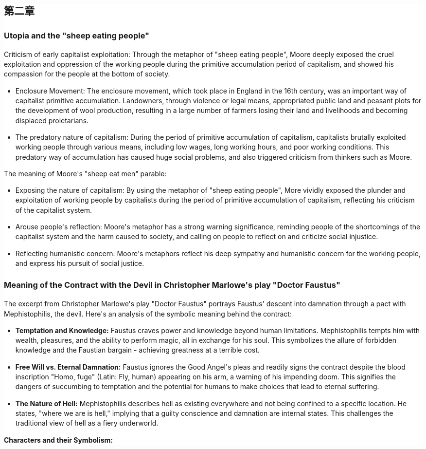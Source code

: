 
## 第二章

### **Utopia and the "sheep eating people"**

Criticism of early capitalist exploitation: Through the metaphor of "sheep eating people", Moore deeply exposed the cruel exploitation and oppression of the working people during the primitive accumulation period of capitalism, and showed his compassion for the people at the bottom of society.

- Enclosure Movement: The enclosure movement, which took place in England in the 16th century, was an important way of capitalist primitive accumulation. Landowners, through violence or legal means, appropriated public land and peasant plots for the development of wool production, resulting in a large number of farmers losing their land and livelihoods and becoming displaced proletarians.

- The predatory nature of capitalism: During the period of primitive accumulation of capitalism, capitalists brutally exploited working people through various means, including low wages, long working hours, and poor working conditions. This predatory way of accumulation has caused huge social problems, and also triggered criticism from thinkers such as Moore.

The meaning of Moore's "sheep eat men" parable:

- Exposing the nature of capitalism: By using the metaphor of "sheep eating people", More vividly exposed the plunder and exploitation of working people by capitalists during the period of primitive accumulation of capitalism, reflecting his criticism of the capitalist system.

- Arouse people's reflection: Moore's metaphor has a strong warning significance, reminding people of the shortcomings of the capitalist system and the harm caused to society, and calling on people to reflect on and criticize social injustice.

- Reflecting humanistic concern: Moore's metaphors reflect his deep sympathy and humanistic concern for the working people, and express his pursuit of social justice.

### Meaning of the Contract with the Devil in Christopher Marlowe's play "Doctor Faustus"

The excerpt from Christopher Marlowe's play "Doctor Faustus" portrays Faustus' descent into damnation through a pact with Mephistophilis, the devil. Here's an analysis of the symbolic meaning behind the contract:

- **Temptation and Knowledge:** Faustus craves power and knowledge beyond human limitations. Mephistophilis tempts him with wealth, pleasures, and the ability to perform magic, all in exchange for his soul. This symbolizes the allure of forbidden knowledge and the Faustian bargain - achieving greatness at a terrible cost.
    
- **Free Will vs. Eternal Damnation:** Faustus ignores the Good Angel's pleas and readily signs the contract despite the blood inscription "Homo, fuge" (Latin: Fly, human) appearing on his arm, a warning of his impending doom. This signifies the dangers of succumbing to temptation and the potential for humans to make choices that lead to eternal suffering.
    
- **The Nature of Hell:** Mephistophilis describes hell as existing everywhere and not being confined to a specific location. He states, "where we are is hell," implying that a guilty conscience and damnation are internal states. This challenges the traditional view of hell as a fiery underworld.
    

**Characters and their Symbolism:**
